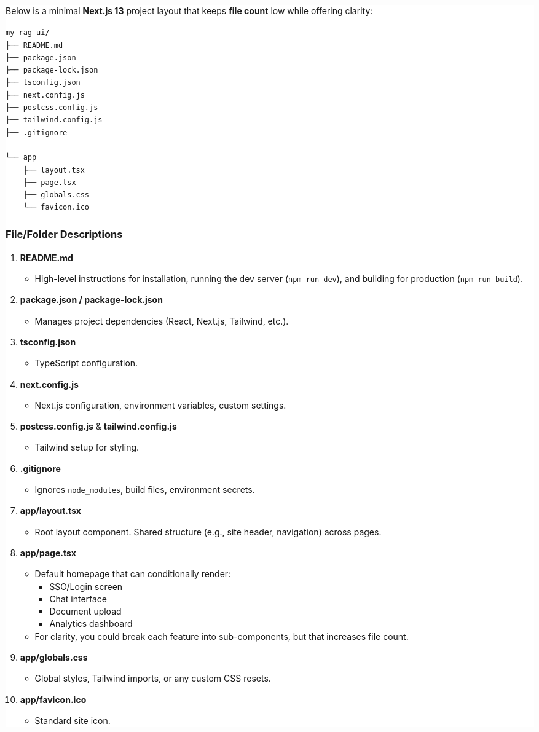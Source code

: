 Below is a minimal **Next.js 13** project layout that keeps **file count** low while offering clarity:

```
my-rag-ui/
├── README.md
├── package.json
├── package-lock.json
├── tsconfig.json
├── next.config.js
├── postcss.config.js
├── tailwind.config.js
├── .gitignore

└── app
    ├── layout.tsx
    ├── page.tsx
    ├── globals.css
    └── favicon.ico
```

### File/Folder Descriptions  
1. **README.md**  
   - High-level instructions for installation, running the dev server (`npm run dev`), and building for production (`npm run build`).  

2. **package.json / package-lock.json**  
   - Manages project dependencies (React, Next.js, Tailwind, etc.).  

3. **tsconfig.json**  
   - TypeScript configuration.  

4. **next.config.js**  
   - Next.js configuration, environment variables, custom settings.  

5. **postcss.config.js** & **tailwind.config.js**  
   - Tailwind setup for styling.  

6. **.gitignore**  
   - Ignores `node_modules`, build files, environment secrets.  

7. **app/layout.tsx**  
   - Root layout component. Shared structure (e.g., site header, navigation) across pages.  

8. **app/page.tsx**  
   - Default homepage that can conditionally render:
     - SSO/Login screen
     - Chat interface
     - Document upload
     - Analytics dashboard  
   - For clarity, you could break each feature into sub-components, but that increases file count.  

9. **app/globals.css**  
   - Global styles, Tailwind imports, or any custom CSS resets.  

10. **app/favicon.ico**  
    - Standard site icon.  
